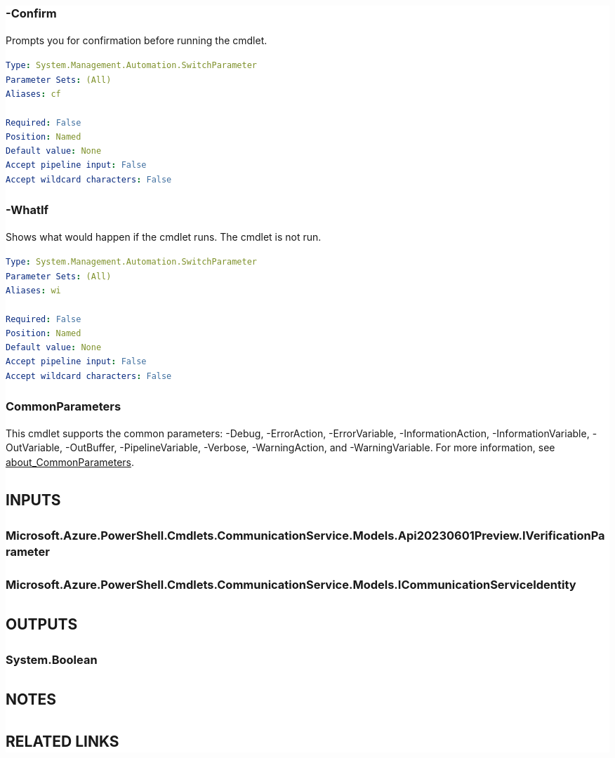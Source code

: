 ### -Confirm
Prompts you for confirmation before running the cmdlet.

```yaml
Type: System.Management.Automation.SwitchParameter
Parameter Sets: (All)
Aliases: cf

Required: False
Position: Named
Default value: None
Accept pipeline input: False
Accept wildcard characters: False
```

### -WhatIf
Shows what would happen if the cmdlet runs.
The cmdlet is not run.

```yaml
Type: System.Management.Automation.SwitchParameter
Parameter Sets: (All)
Aliases: wi

Required: False
Position: Named
Default value: None
Accept pipeline input: False
Accept wildcard characters: False
```

### CommonParameters
This cmdlet supports the common parameters: -Debug, -ErrorAction, -ErrorVariable, -InformationAction, -InformationVariable, -OutVariable, -OutBuffer, -PipelineVariable, -Verbose, -WarningAction, and -WarningVariable. For more information, see [about_CommonParameters](http://go.microsoft.com/fwlink/?LinkID=113216).

## INPUTS

### Microsoft.Azure.PowerShell.Cmdlets.CommunicationService.Models.Api20230601Preview.IVerificationParameter

### Microsoft.Azure.PowerShell.Cmdlets.CommunicationService.Models.ICommunicationServiceIdentity

## OUTPUTS

### System.Boolean

## NOTES

## RELATED LINKS

